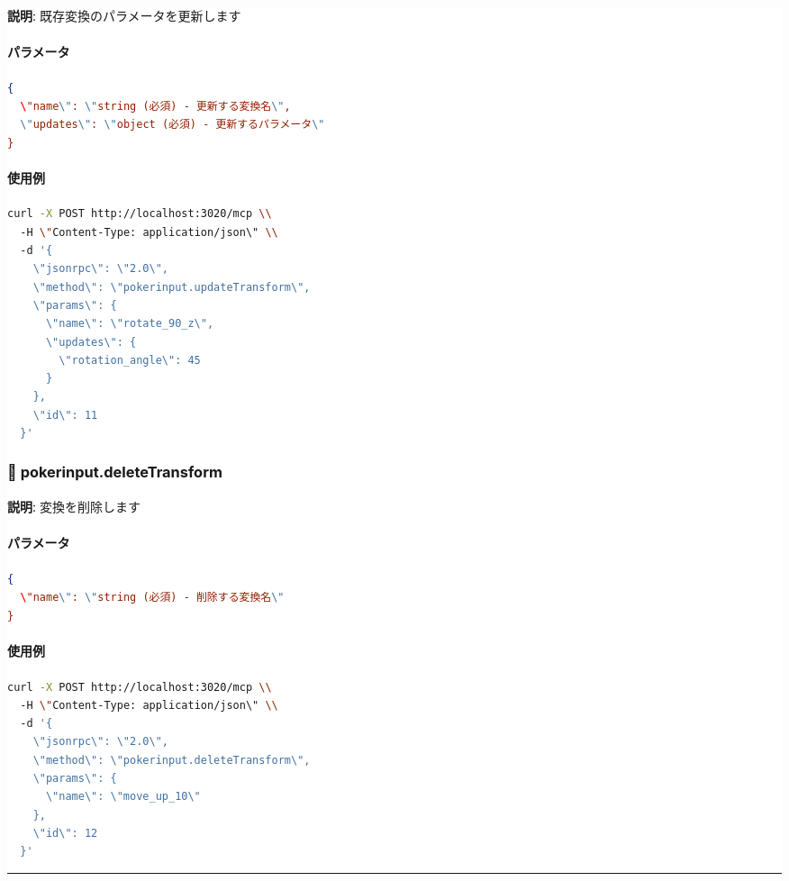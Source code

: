 **説明**: 既存変換のパラメータを更新します

#### **パラメータ**
```json
{
  \"name\": \"string (必須) - 更新する変換名\",
  \"updates\": \"object (必須) - 更新するパラメータ\"
}
```

#### **使用例**
```bash
curl -X POST http://localhost:3020/mcp \\
  -H \"Content-Type: application/json\" \\
  -d '{
    \"jsonrpc\": \"2.0\",
    \"method\": \"pokerinput.updateTransform\",
    \"params\": {
      \"name\": \"rotate_90_z\",
      \"updates\": {
        \"rotation_angle\": 45
      }
    },
    \"id\": 11
  }'
```

### 🔧 **pokerinput.deleteTransform**

**説明**: 変換を削除します

#### **パラメータ**
```json
{
  \"name\": \"string (必須) - 削除する変換名\"
}
```

#### **使用例**
```bash
curl -X POST http://localhost:3020/mcp \\
  -H \"Content-Type: application/json\" \\
  -d '{
    \"jsonrpc\": \"2.0\",
    \"method\": \"pokerinput.deleteTransform\",
    \"params\": {
      \"name\": \"move_up_10\"
    },
    \"id\": 12
  }'
```

---
